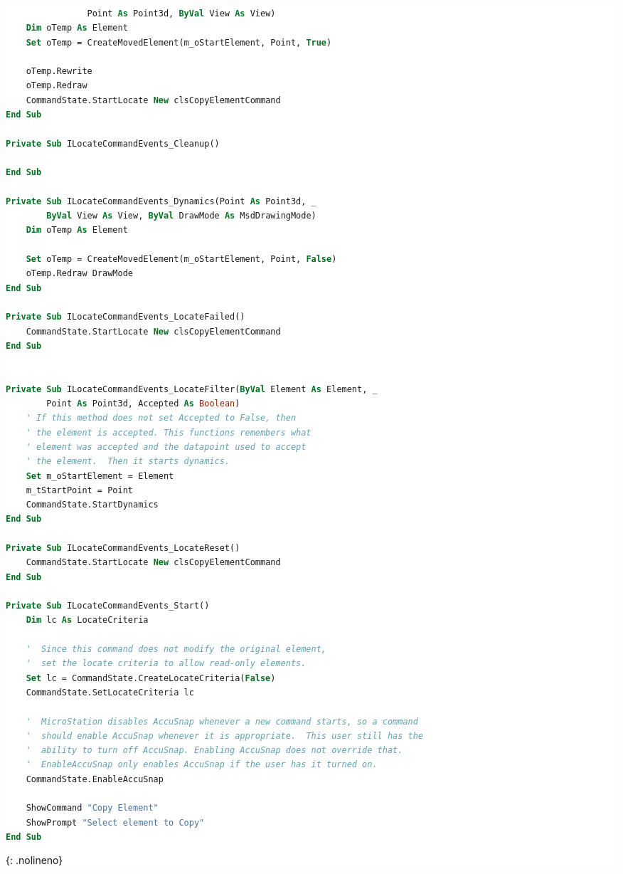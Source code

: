 ```vb
                Point As Point3d, ByVal View As View)
    Dim oTemp As Element
    Set oTemp = CreateMovedElement(m_oStartElement, Point, True)

    oTemp.Rewrite
    oTemp.Redraw
    CommandState.StartLocate New clsCopyElementCommand
End Sub

Private Sub ILocateCommandEvents_Cleanup()

End Sub

Private Sub ILocateCommandEvents_Dynamics(Point As Point3d, _
        ByVal View As View, ByVal DrawMode As MsdDrawingMode)
    Dim oTemp As Element

    Set oTemp = CreateMovedElement(m_oStartElement, Point, False)
    oTemp.Redraw DrawMode
End Sub

Private Sub ILocateCommandEvents_LocateFailed()
    CommandState.StartLocate New clsCopyElementCommand
End Sub


Private Sub ILocateCommandEvents_LocateFilter(ByVal Element As Element, _
        Point As Point3d, Accepted As Boolean)
    ' If this method does not set Accepted to False, then
    ' the element is accepted. This functions remembers what
    ' element was accepted and the datapoint used to accept
    ' the element.  Then it starts dynamics.
    Set m_oStartElement = Element
    m_tStartPoint = Point
    CommandState.StartDynamics
End Sub

Private Sub ILocateCommandEvents_LocateReset()
    CommandState.StartLocate New clsCopyElementCommand
End Sub

Private Sub ILocateCommandEvents_Start()
    Dim lc As LocateCriteria

    '  Since this command does not modify the original element,
    '  set the locate criteria to allow read-only elements.
    Set lc = CommandState.CreateLocateCriteria(False)
    CommandState.SetLocateCriteria lc

    '  MicroStation disables AccuSnap whenever a new command starts, so a command
    '  should enable AccuSnap whenever it is appropriate.  This user still has the
    '  ability to turn off AccuSnap. Enabling AccuSnap does not override that.
    '  EnableAccuSnap only enables AccuSnap if the user has it turned on.
    CommandState.EnableAccuSnap

    ShowCommand "Copy Element"
    ShowPrompt "Select element to Copy"
End Sub
```
{: .nolineno}
